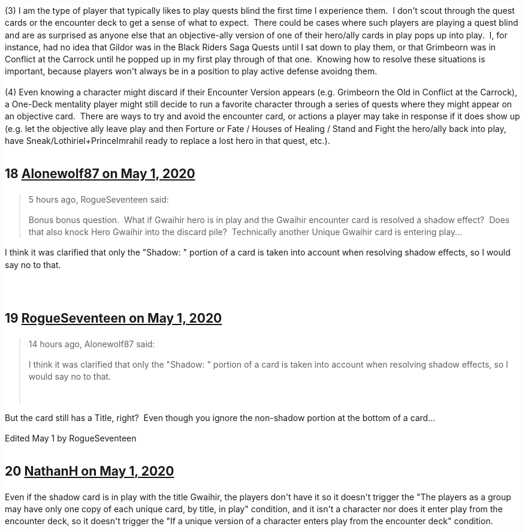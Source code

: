 (3) I am the type of player that typically likes to play quests blind the first time I experience them.  I don't scout through the quest cards or the encounter deck to get a sense of what to expect.  There could be cases where such players are playing a quest blind and are as surprised as anyone else that an objective-ally version of one of their hero/ally cards in play pops up into play.  I, for instance, had no idea that Gildor was in the Black Riders Saga Quests until I sat down to play them, or that Grimbeorn was in Conflict at the Carrock until he popped up in my first play through of that one.  Knowing how to resolve these situations is important, because players won't always be in a position to play active defense avoidng them.

(4) Even knowing a character might discard if their Encounter Version appears (e.g. Grimbeorn the Old in Conflict at the Carrock), a One-Deck mentality player might still decide to run a favorite character through a series of quests where they might appear on an objective card.  There are ways to try and avoid the encounter card, or actions a player may take in response if it does show up (e.g. let the objective ally leave play and then Forture or Fate / Houses of Healing / Stand and Fight the hero/ally back into play, have Sneak/Lothiriel+PrinceImrahil ready to replace a lost hero in that quest, etc.).

## 18 [Alonewolf87 on May 1, 2020](https://community.fantasyflightgames.com/topic/308054-gwaihir-objective-and-gwaihir-hero/?do=findComment&comment=3933034)

> 5 hours ago, RogueSeventeen said:
> 
> Bonus bonus question.  What if Gwaihir hero is in play and the Gwaihir encounter card is resolved a shadow effect?  Does that also knock Hero Gwaihir into the discard pile?  Technically another Unique Gwaihir card is entering play...

I think it was clarified that only the "Shadow: " portion of a card is taken into account when resolving shadow effects, so I would say no to that.

 

## 19 [RogueSeventeen on May 1, 2020](https://community.fantasyflightgames.com/topic/308054-gwaihir-objective-and-gwaihir-hero/?do=findComment&comment=3933340)

> 14 hours ago, Alonewolf87 said:
> 
> I think it was clarified that only the "Shadow: " portion of a card is taken into account when resolving shadow effects, so I would say no to that.
> 
>  

But the card still has a Title, right?  Even though you ignore the non-shadow portion at the bottom of a card...

Edited May 1 by RogueSeventeen

## 20 [NathanH on May 1, 2020](https://community.fantasyflightgames.com/topic/308054-gwaihir-objective-and-gwaihir-hero/?do=findComment&comment=3933346)

Even if the shadow card is in play with the title Gwaihir, the players don't have it so it doesn't trigger the "The players as a group may have only one copy of each unique card, by title, in play" condition, and it isn't a character nor does it enter play from the encounter deck, so it doesn't trigger the "If a unique version of a character enters play from the encounter deck" condition.
